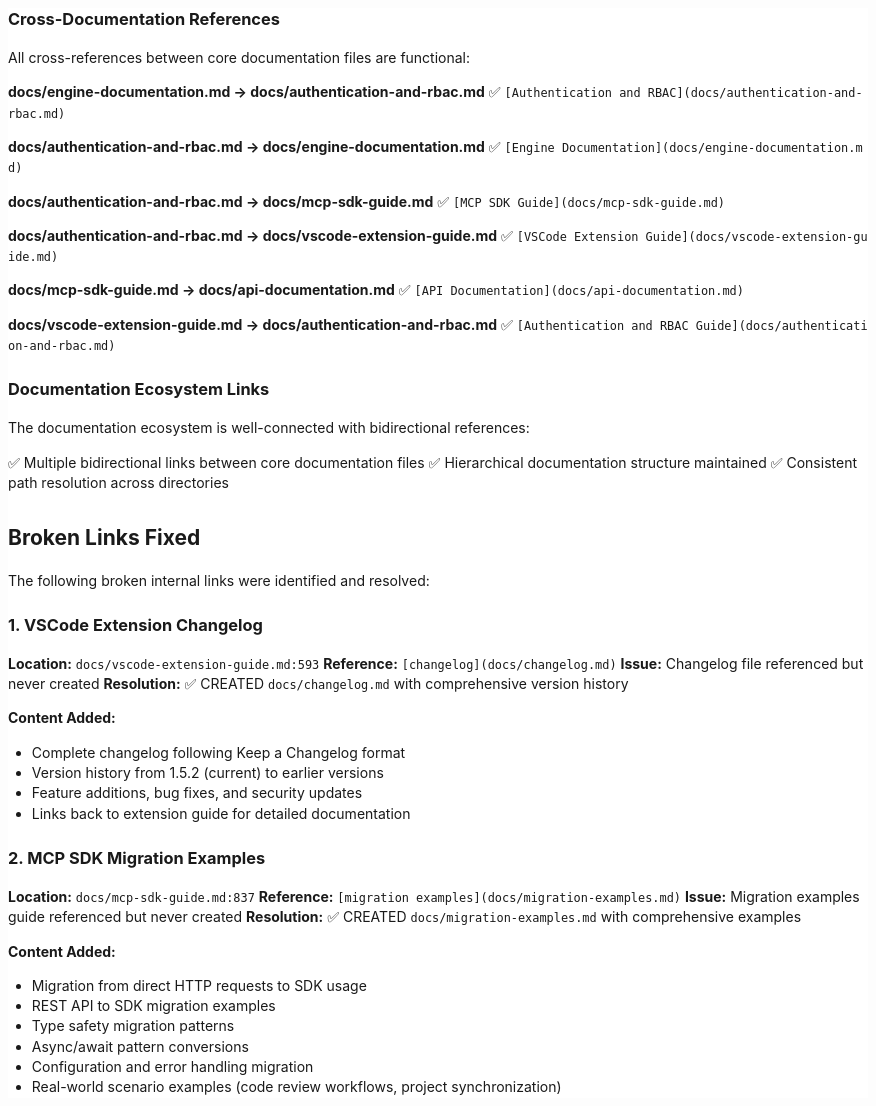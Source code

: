 ### Cross-Documentation References

All cross-references between core documentation files are functional:

**docs/engine-documentation.md → docs/authentication-and-rbac.md**
✅ `[Authentication and RBAC](docs/authentication-and-rbac.md)`

**docs/authentication-and-rbac.md → docs/engine-documentation.md**
✅ `[Engine Documentation](docs/engine-documentation.md)`

**docs/authentication-and-rbac.md → docs/mcp-sdk-guide.md**
✅ `[MCP SDK Guide](docs/mcp-sdk-guide.md)`

**docs/authentication-and-rbac.md → docs/vscode-extension-guide.md**
✅ `[VSCode Extension Guide](docs/vscode-extension-guide.md)`

**docs/mcp-sdk-guide.md → docs/api-documentation.md**
✅ `[API Documentation](docs/api-documentation.md)`

**docs/vscode-extension-guide.md → docs/authentication-and-rbac.md**
✅ `[Authentication and RBAC Guide](docs/authentication-and-rbac.md)`

### Documentation Ecosystem Links

The documentation ecosystem is well-connected with bidirectional references:

✅ Multiple bidirectional links between core documentation files
✅ Hierarchical documentation structure maintained
✅ Consistent path resolution across directories

## Broken Links Fixed

The following broken internal links were identified and resolved:

### 1. VSCode Extension Changelog

**Location:** `docs/vscode-extension-guide.md:593`
**Reference:** `[changelog](docs/changelog.md)`
**Issue:** Changelog file referenced but never created
**Resolution:** ✅ CREATED `docs/changelog.md` with comprehensive version history

**Content Added:**
- Complete changelog following Keep a Changelog format
- Version history from 1.5.2 (current) to earlier versions
- Feature additions, bug fixes, and security updates
- Links back to extension guide for detailed documentation

### 2. MCP SDK Migration Examples

**Location:** `docs/mcp-sdk-guide.md:837`
**Reference:** `[migration examples](docs/migration-examples.md)`
**Issue:** Migration examples guide referenced but never created
**Resolution:** ✅ CREATED `docs/migration-examples.md` with comprehensive examples

**Content Added:**
- Migration from direct HTTP requests to SDK usage
- REST API to SDK migration examples
- Type safety migration patterns
- Async/await pattern conversions
- Configuration and error handling migration
- Real-world scenario examples (code review workflows, project synchronization)

